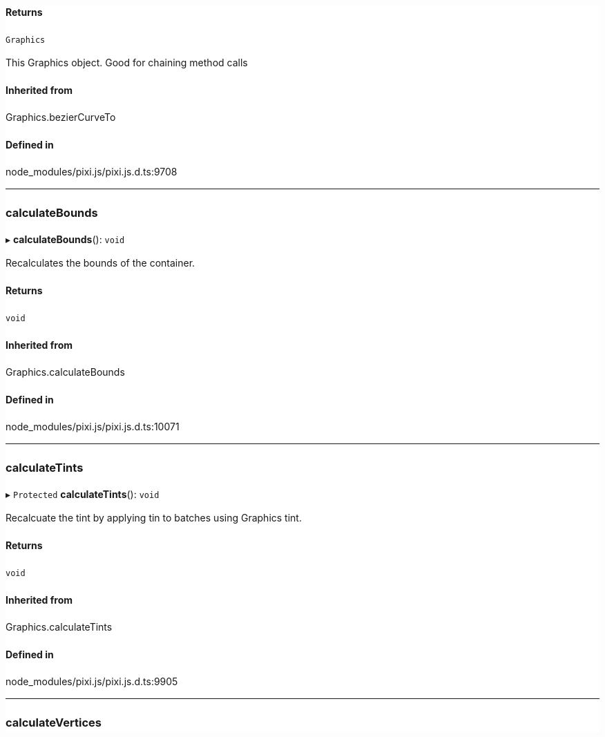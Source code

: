 #### Returns

`Graphics`

This Graphics object. Good for chaining method calls

#### Inherited from

Graphics.bezierCurveTo

#### Defined in

node_modules/pixi.js/pixi.js.d.ts:9708

___

### calculateBounds

▸ **calculateBounds**(): `void`

Recalculates the bounds of the container.

#### Returns

`void`

#### Inherited from

Graphics.calculateBounds

#### Defined in

node_modules/pixi.js/pixi.js.d.ts:10071

___

### calculateTints

▸ `Protected` **calculateTints**(): `void`

Recalcuate the tint by applying tin to batches using Graphics tint.

#### Returns

`void`

#### Inherited from

Graphics.calculateTints

#### Defined in

node_modules/pixi.js/pixi.js.d.ts:9905

___

### calculateVertices
